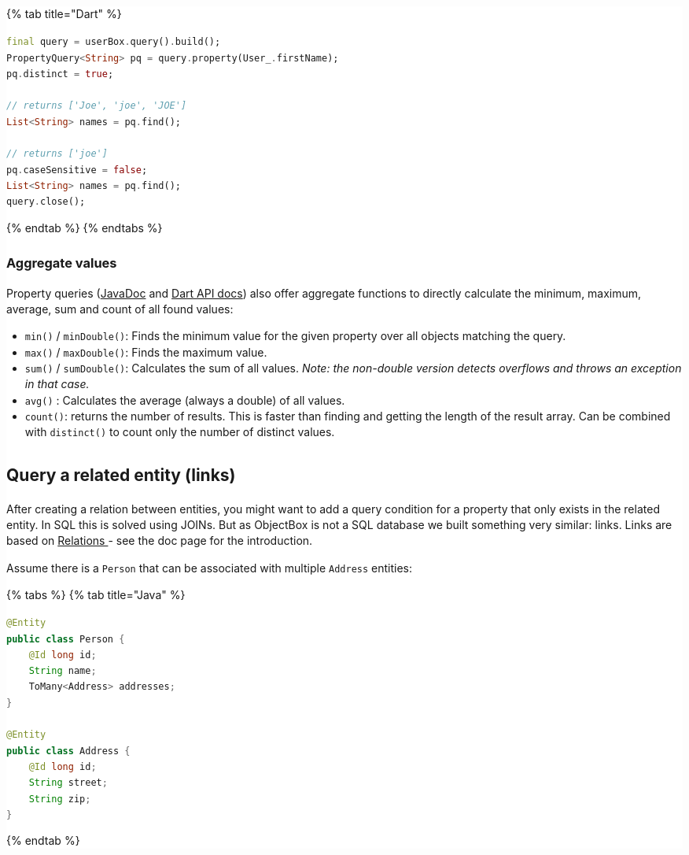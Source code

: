 {% tab title="Dart" %}
```dart
final query = userBox.query().build();
PropertyQuery<String> pq = query.property(User_.firstName);
pq.distinct = true;

// returns ['Joe', 'joe', 'JOE'] 
List<String> names = pq.find();

// returns ['joe']
pq.caseSensitive = false;
List<String> names = pq.find(); 
query.close();
```
{% endtab %}
{% endtabs %}

### Aggregate values

Property queries ([JavaDoc](https://objectbox.io/files/objectbox-java/current/io/objectbox/query/PropertyQuery.html) and [Dart API docs](https://pub.dev/documentation/objectbox/latest/objectbox/PropertyQuery-class.html)) also offer aggregate functions to directly calculate the minimum, maximum, average, sum and count of all found values:

* `min()` / `minDouble()`: Finds the minimum value for the given property over all objects matching the query.
* `max()` / `maxDouble()`: Finds the maximum value.
* `sum()` / `sumDouble()`: Calculates the sum of all values. _Note: the non-double version detects overflows and throws an exception in that case._
* `avg()` : Calculates the average (always a double) of all values.
* `count()`: returns the number of results. This is faster than finding and getting the length of the result array. Can be combined with `distinct()` to count only the number of distinct values.

## Query a related entity (links)

After creating a relation between entities, you might want to add a query condition for a property that only exists in the related entity. In SQL this is solved using JOINs. But as ObjectBox is not a SQL database we built something very similar: links. Links are based on [Relations ](relations)- see the doc page for the introduction.&#x20;

Assume there is a `Person` that can be associated with multiple `Address` entities:

{% tabs %}
{% tab title="Java" %}
```java
@Entity
public class Person {
    @Id long id;
    String name;
    ToMany<Address> addresses;
}

@Entity
public class Address {
    @Id long id;
    String street;
    String zip;
}
```
{% endtab %}
